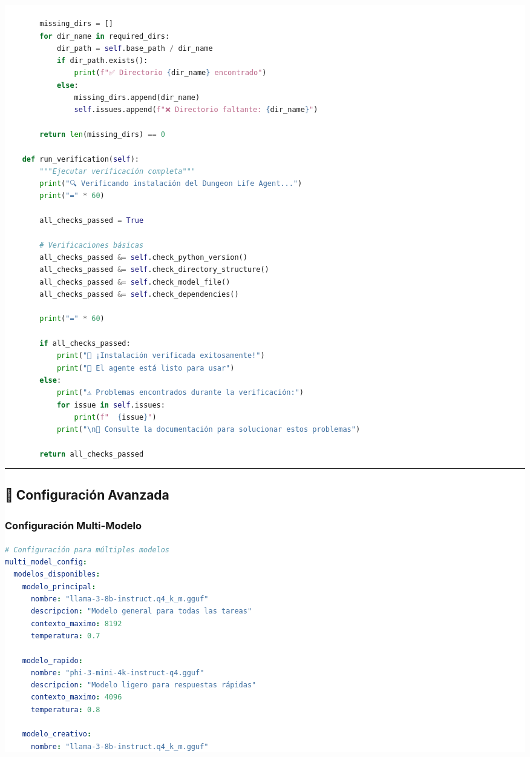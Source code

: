 ```python

        missing_dirs = []
        for dir_name in required_dirs:
            dir_path = self.base_path / dir_name
            if dir_path.exists():
                print(f"✅ Directorio {dir_name} encontrado")
            else:
                missing_dirs.append(dir_name)
                self.issues.append(f"❌ Directorio faltante: {dir_name}")

        return len(missing_dirs) == 0

    def run_verification(self):
        """Ejecutar verificación completa"""
        print("🔍 Verificando instalación del Dungeon Life Agent...")
        print("=" * 60)

        all_checks_passed = True

        # Verificaciones básicas
        all_checks_passed &= self.check_python_version()
        all_checks_passed &= self.check_directory_structure()
        all_checks_passed &= self.check_model_file()
        all_checks_passed &= self.check_dependencies()

        print("=" * 60)

        if all_checks_passed:
            print("🎉 ¡Instalación verificada exitosamente!")
            print("🚀 El agente está listo para usar")
        else:
            print("⚠️ Problemas encontrados durante la verificación:")
            for issue in self.issues:
                print(f"  {issue}")
            print("\n📖 Consulte la documentación para solucionar estos problemas")

        return all_checks_passed
```

---

## 🔧 Configuración Avanzada

### Configuración Multi-Modelo

```yaml
# Configuración para múltiples modelos
multi_model_config:
  modelos_disponibles:
    modelo_principal:
      nombre: "llama-3-8b-instruct.q4_k_m.gguf"
      descripcion: "Modelo general para todas las tareas"
      contexto_maximo: 8192
      temperatura: 0.7

    modelo_rapido:
      nombre: "phi-3-mini-4k-instruct-q4.gguf"
      descripcion: "Modelo ligero para respuestas rápidas"
      contexto_maximo: 4096
      temperatura: 0.8

    modelo_creativo:
      nombre: "llama-3-8b-instruct.q4_k_m.gguf"
```